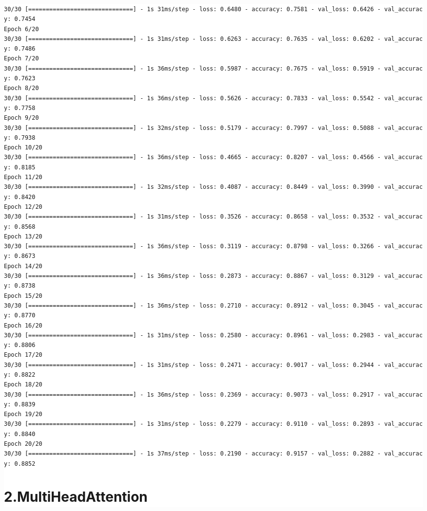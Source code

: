     30/30 [==============================] - 1s 31ms/step - loss: 0.6480 - accuracy: 0.7581 - val_loss: 0.6426 - val_accuracy: 0.7454
    Epoch 6/20
    30/30 [==============================] - 1s 31ms/step - loss: 0.6263 - accuracy: 0.7635 - val_loss: 0.6202 - val_accuracy: 0.7486
    Epoch 7/20
    30/30 [==============================] - 1s 36ms/step - loss: 0.5987 - accuracy: 0.7675 - val_loss: 0.5919 - val_accuracy: 0.7623
    Epoch 8/20
    30/30 [==============================] - 1s 36ms/step - loss: 0.5626 - accuracy: 0.7833 - val_loss: 0.5542 - val_accuracy: 0.7758
    Epoch 9/20
    30/30 [==============================] - 1s 32ms/step - loss: 0.5179 - accuracy: 0.7997 - val_loss: 0.5088 - val_accuracy: 0.7938
    Epoch 10/20
    30/30 [==============================] - 1s 36ms/step - loss: 0.4665 - accuracy: 0.8207 - val_loss: 0.4566 - val_accuracy: 0.8185
    Epoch 11/20
    30/30 [==============================] - 1s 32ms/step - loss: 0.4087 - accuracy: 0.8449 - val_loss: 0.3990 - val_accuracy: 0.8420
    Epoch 12/20
    30/30 [==============================] - 1s 31ms/step - loss: 0.3526 - accuracy: 0.8658 - val_loss: 0.3532 - val_accuracy: 0.8568
    Epoch 13/20
    30/30 [==============================] - 1s 36ms/step - loss: 0.3119 - accuracy: 0.8798 - val_loss: 0.3266 - val_accuracy: 0.8673
    Epoch 14/20
    30/30 [==============================] - 1s 36ms/step - loss: 0.2873 - accuracy: 0.8867 - val_loss: 0.3129 - val_accuracy: 0.8738
    Epoch 15/20
    30/30 [==============================] - 1s 36ms/step - loss: 0.2710 - accuracy: 0.8912 - val_loss: 0.3045 - val_accuracy: 0.8770
    Epoch 16/20
    30/30 [==============================] - 1s 31ms/step - loss: 0.2580 - accuracy: 0.8961 - val_loss: 0.2983 - val_accuracy: 0.8806
    Epoch 17/20
    30/30 [==============================] - 1s 31ms/step - loss: 0.2471 - accuracy: 0.9017 - val_loss: 0.2944 - val_accuracy: 0.8822
    Epoch 18/20
    30/30 [==============================] - 1s 36ms/step - loss: 0.2369 - accuracy: 0.9073 - val_loss: 0.2917 - val_accuracy: 0.8839
    Epoch 19/20
    30/30 [==============================] - 1s 31ms/step - loss: 0.2279 - accuracy: 0.9110 - val_loss: 0.2893 - val_accuracy: 0.8840
    Epoch 20/20
    30/30 [==============================] - 1s 37ms/step - loss: 0.2190 - accuracy: 0.9157 - val_loss: 0.2882 - val_accuracy: 0.8852


# 2.MultiHeadAttention
